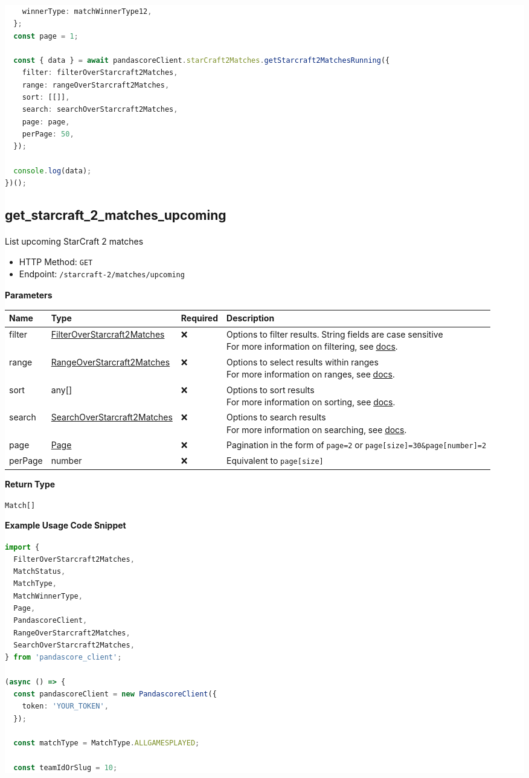 ```typescript
    winnerType: matchWinnerType12,
  };
  const page = 1;

  const { data } = await pandascoreClient.starCraft2Matches.getStarcraft2MatchesRunning({
    filter: filterOverStarcraft2Matches,
    range: rangeOverStarcraft2Matches,
    sort: [[]],
    search: searchOverStarcraft2Matches,
    page: page,
    perPage: 50,
  });

  console.log(data);
})();
```

## get_starcraft_2_matches_upcoming

List upcoming StarCraft 2 matches

- HTTP Method: `GET`
- Endpoint: `/starcraft-2/matches/upcoming`

**Parameters**

| Name    | Type                                                                    | Required | Description                                                                                                                                         |
| :------ | :---------------------------------------------------------------------- | :------- | :-------------------------------------------------------------------------------------------------------------------------------------------------- |
| filter  | [FilterOverStarcraft2Matches](../models/FilterOverStarcraft2Matches.md) | ❌       | Options to filter results. String fields are case sensitive <br/>For more information on filtering, see [docs](/docs/filtering-and-sorting#filter). |
| range   | [RangeOverStarcraft2Matches](../models/RangeOverStarcraft2Matches.md)   | ❌       | Options to select results within ranges <br/>For more information on ranges, see [docs](/docs/filtering-and-sorting#range).                         |
| sort    | any[]                                                                   | ❌       | Options to sort results <br/>For more information on sorting, see [docs](/docs/filtering-and-sorting#sort).                                         |
| search  | [SearchOverStarcraft2Matches](../models/SearchOverStarcraft2Matches.md) | ❌       | Options to search results <br/>For more information on searching, see [docs](/docs/filtering-and-sorting#search).                                   |
| page    | [Page](../models/Page.md)                                               | ❌       | Pagination in the form of `page=2` or `page[size]=30&page[number]=2`                                                                                |
| perPage | number                                                                  | ❌       | Equivalent to `page[size]`                                                                                                                          |

**Return Type**

`Match[]`

**Example Usage Code Snippet**

```typescript
import {
  FilterOverStarcraft2Matches,
  MatchStatus,
  MatchType,
  MatchWinnerType,
  Page,
  PandascoreClient,
  RangeOverStarcraft2Matches,
  SearchOverStarcraft2Matches,
} from 'pandascore_client';

(async () => {
  const pandascoreClient = new PandascoreClient({
    token: 'YOUR_TOKEN',
  });

  const matchType = MatchType.ALLGAMESPLAYED;

  const teamIdOrSlug = 10;

```